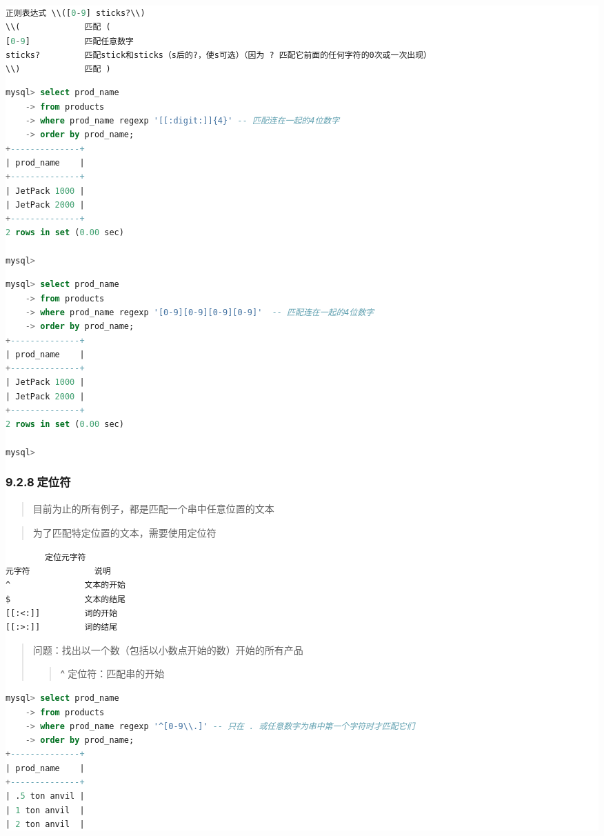 ```sql
正则表达式 \\([0-9] sticks?\\)
\\(				匹配 (
[0-9] 			匹配任意数字
sticks?			匹配stick和sticks（s后的?，使s可选）（因为 ? 匹配它前面的任何字符的0次或一次出现）
\\) 			匹配 )
```

```sql
mysql> select prod_name
    -> from products
    -> where prod_name regexp '[[:digit:]]{4}' -- 匹配连在一起的4位数字
    -> order by prod_name;
+--------------+
| prod_name    |
+--------------+
| JetPack 1000 |
| JetPack 2000 |
+--------------+
2 rows in set (0.00 sec)

mysql> 
```

```sql
mysql> select prod_name
    -> from products
    -> where prod_name regexp '[0-9][0-9][0-9][0-9]'  -- 匹配连在一起的4位数字
    -> order by prod_name;
+--------------+
| prod_name    |
+--------------+
| JetPack 1000 |
| JetPack 2000 |
+--------------+
2 rows in set (0.00 sec)

mysql> 
```
### 9.2.8 定位符

>目前为止的所有例子，都是匹配一个串中任意位置的文本 

> 为了匹配特定位置的文本，需要使用定位符

```
	    定位元字符
元字符				说明
^				文本的开始
$				文本的结尾
[[:<:]]			词的开始
[[:>:]]			词的结尾
```
> 问题：找出以一个数（包括以小数点开始的数）开始的所有产品
>
> > ^ 定位符：匹配串的开始
```sql
mysql> select prod_name 
    -> from products
    -> where prod_name regexp '^[0-9\\.]' -- 只在 . 或任意数字为串中第一个字符时才匹配它们
    -> order by prod_name;
+--------------+
| prod_name    |
+--------------+
| .5 ton anvil |
| 1 ton anvil  |
| 2 ton anvil  |
```